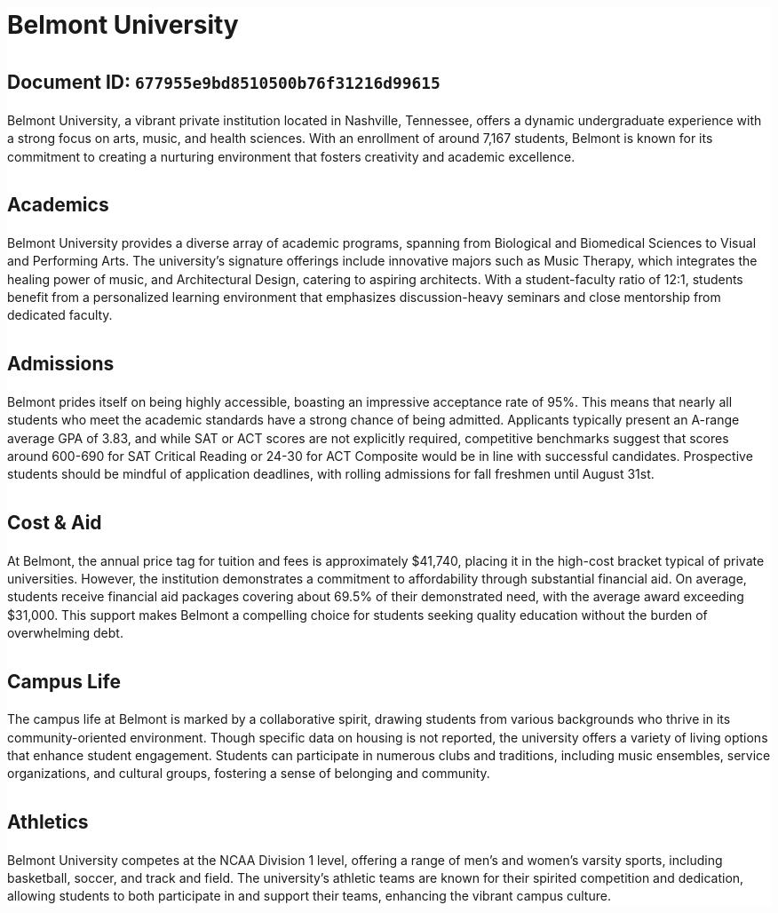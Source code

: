 # Belmont University

**Document ID:** `677955e9bd8510500b76f31216d99615`
---

Belmont University, a vibrant private institution located in Nashville, Tennessee, offers a dynamic undergraduate experience with a strong focus on arts, music, and health sciences. With an enrollment of around 7,167 students, Belmont is known for its commitment to creating a nurturing environment that fosters creativity and academic excellence.

## Academics
Belmont University provides a diverse array of academic programs, spanning from Biological and Biomedical Sciences to Visual and Performing Arts. The university’s signature offerings include innovative majors such as Music Therapy, which integrates the healing power of music, and Architectural Design, catering to aspiring architects. With a student-faculty ratio of 12:1, students benefit from a personalized learning environment that emphasizes discussion-heavy seminars and close mentorship from dedicated faculty.

## Admissions
Belmont prides itself on being highly accessible, boasting an impressive acceptance rate of 95%. This means that nearly all students who meet the academic standards have a strong chance of being admitted. Applicants typically present an A-range average GPA of 3.83, and while SAT or ACT scores are not explicitly required, competitive benchmarks suggest that scores around 600-690 for SAT Critical Reading or 24-30 for ACT Composite would be in line with successful candidates. Prospective students should be mindful of application deadlines, with rolling admissions for fall freshmen until August 31st.

## Cost & Aid
At Belmont, the annual price tag for tuition and fees is approximately $41,740, placing it in the high-cost bracket typical of private universities. However, the institution demonstrates a commitment to affordability through substantial financial aid. On average, students receive financial aid packages covering about 69.5% of their demonstrated need, with the average award exceeding $31,000. This support makes Belmont a compelling choice for students seeking quality education without the burden of overwhelming debt.

## Campus Life
The campus life at Belmont is marked by a collaborative spirit, drawing students from various backgrounds who thrive in its community-oriented environment. Though specific data on housing is not reported, the university offers a variety of living options that enhance student engagement. Students can participate in numerous clubs and traditions, including music ensembles, service organizations, and cultural groups, fostering a sense of belonging and community.

## Athletics
Belmont University competes at the NCAA Division 1 level, offering a range of men’s and women’s varsity sports, including basketball, soccer, and track and field. The university’s athletic teams are known for their spirited competition and dedication, allowing students to both participate in and support their teams, enhancing the vibrant campus culture.
